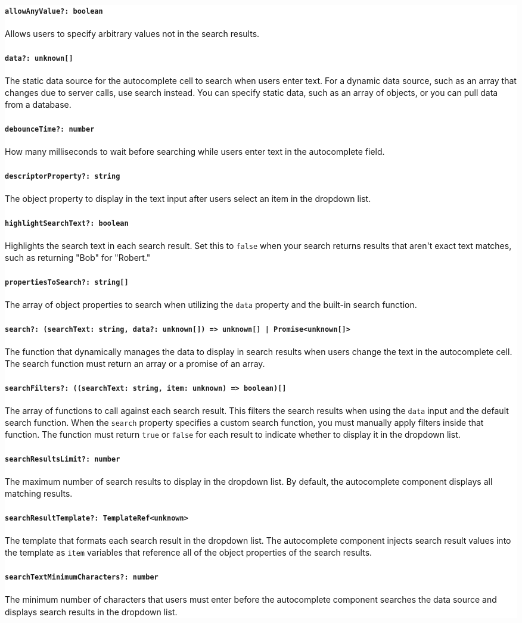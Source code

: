 #### `allowAnyValue?: boolean`

Allows users to specify arbitrary values not in the search results.

#### `data?: unknown[]`

The static data source for the autocomplete cell to search when users enter text. For a dynamic data source, such as an array that changes due to server calls, use search instead. You can specify static data, such as an array of objects, or you can pull data from a database.

#### `debounceTime?: number`

How many milliseconds to wait before searching while users enter text in the autocomplete field.

#### `descriptorProperty?: string`

The object property to display in the text input after users select an item in the dropdown list.

#### `highlightSearchText?: boolean`

Highlights the search text in each search result. Set this to `false` when your search returns results that aren't exact text matches, such as returning "Bob" for "Robert."

#### `propertiesToSearch?: string[]`

The array of object properties to search when utilizing the `data` property and the built-in search function.

#### `search?: (searchText: string, data?: unknown[]) => unknown[] | Promise<unknown[]>`

The function that dynamically manages the data to display in search results when users change the text in the autocomplete cell. The search function must return an array or a promise of an array.

#### `searchFilters?: ((searchText: string, item: unknown) => boolean)[]`

The array of functions to call against each search result. This filters the search results when using the `data` input and the default search function. When the `search` property specifies a custom search function, you must manually apply filters inside that function. The function must return `true` or `false` for each result to indicate whether to display it in the dropdown list.

#### `searchResultsLimit?: number`

The maximum number of search results to display in the dropdown list. By default, the autocomplete component displays all matching results.

#### `searchResultTemplate?: TemplateRef<unknown>`

The template that formats each search result in the dropdown list. The autocomplete component injects search result values into the template as `item` variables that reference all of the object properties of the search results.

#### `searchTextMinimumCharacters?: number`

The minimum number of characters that users must enter before the autocomplete component searches the data source and displays search results in the dropdown list.
